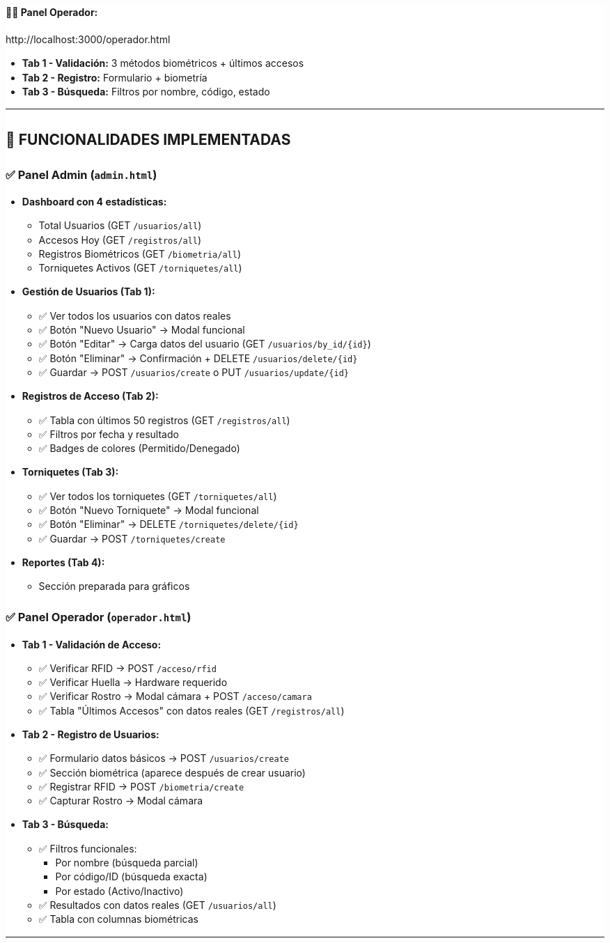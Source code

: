 #### 👨‍💻 **Panel Operador:**
http://localhost:3000/operador.html
- **Tab 1 - Validación:** 3 métodos biométricos + últimos accesos
- **Tab 2 - Registro:** Formulario + biometría
- **Tab 3 - Búsqueda:** Filtros por nombre, código, estado

---

## 🎯 FUNCIONALIDADES IMPLEMENTADAS

### ✅ Panel Admin (`admin.html`)
- **Dashboard con 4 estadísticas:**
  - Total Usuarios (GET `/usuarios/all`)
  - Accesos Hoy (GET `/registros/all`)
  - Registros Biométricos (GET `/biometria/all`)
  - Torniquetes Activos (GET `/torniquetes/all`)

- **Gestión de Usuarios (Tab 1):**
  - ✅ Ver todos los usuarios con datos reales
  - ✅ Botón "Nuevo Usuario" → Modal funcional
  - ✅ Botón "Editar" → Carga datos del usuario (GET `/usuarios/by_id/{id}`)
  - ✅ Botón "Eliminar" → Confirmación + DELETE `/usuarios/delete/{id}`
  - ✅ Guardar → POST `/usuarios/create` o PUT `/usuarios/update/{id}`

- **Registros de Acceso (Tab 2):**
  - ✅ Tabla con últimos 50 registros (GET `/registros/all`)
  - ✅ Filtros por fecha y resultado
  - ✅ Badges de colores (Permitido/Denegado)

- **Torniquetes (Tab 3):**
  - ✅ Ver todos los torniquetes (GET `/torniquetes/all`)
  - ✅ Botón "Nuevo Torniquete" → Modal funcional
  - ✅ Botón "Eliminar" → DELETE `/torniquetes/delete/{id}`
  - ✅ Guardar → POST `/torniquetes/create`

- **Reportes (Tab 4):**
  - Sección preparada para gráficos

### ✅ Panel Operador (`operador.html`)
- **Tab 1 - Validación de Acceso:**
  - ✅ Verificar RFID → POST `/acceso/rfid`
  - ✅ Verificar Huella → Hardware requerido
  - ✅ Verificar Rostro → Modal cámara + POST `/acceso/camara`
  - ✅ Tabla "Últimos Accesos" con datos reales (GET `/registros/all`)

- **Tab 2 - Registro de Usuarios:**
  - ✅ Formulario datos básicos → POST `/usuarios/create`
  - ✅ Sección biométrica (aparece después de crear usuario)
  - ✅ Registrar RFID → POST `/biometria/create`
  - ✅ Capturar Rostro → Modal cámara

- **Tab 3 - Búsqueda:**
  - ✅ Filtros funcionales:
    - Por nombre (búsqueda parcial)
    - Por código/ID (búsqueda exacta)
    - Por estado (Activo/Inactivo)
  - ✅ Resultados con datos reales (GET `/usuarios/all`)
  - ✅ Tabla con columnas biométricas

---